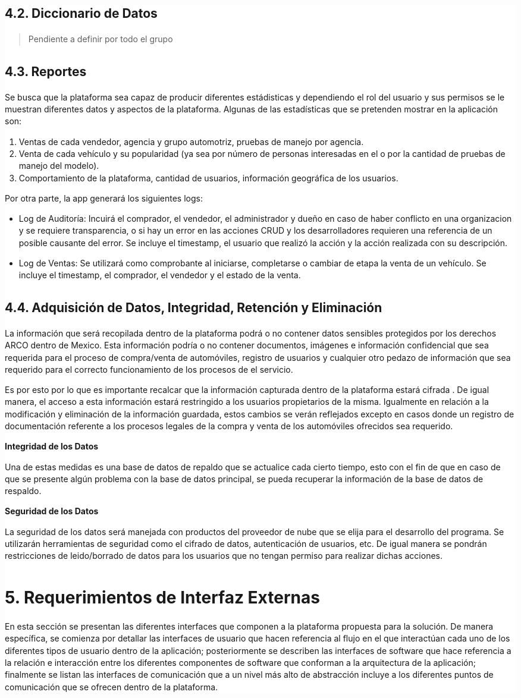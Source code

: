 ## 4.2. Diccionario de Datos
> Pendiente a definir por todo el grupo

## 4.3. Reportes
  
Se busca que la plataforma sea capaz de producir diferentes estádisticas y dependiendo el rol del usuario y sus permisos se le muestran diferentes datos y aspectos de la plataforma. Algunas de las estadísticas que se pretenden mostrar en la aplicación son:

1. Ventas de cada vendedor, agencia y grupo automotriz, pruebas de manejo por agencia.
2. Venta de cada vehículo y su popularidad (ya sea por número de personas interesadas en el o por la cantidad de pruebas de manejo del modelo).
3. Comportamiento de la plataforma, cantidad de usuarios, información geográfica de los usuarios.

Por otra parte, la app generará los siguientes logs:

- Log de Auditoría: Incuirá el comprador, el vendedor, el administrador y dueño en caso de haber conflicto en una organizacion y se requiere transparencia, o si hay un error en las acciones CRUD y los desarrolladores requieren una referencia de un posible causante del error. Se incluye el timestamp, el usuario que realizó la acción y la acción realizada con su descripción.

- Log de Ventas: Se utilizará como comprobante al iniciarse, completarse o cambiar de etapa la venta de un vehículo. Se incluye el timestamp, el comprador, el vendedor y el estado de la venta.

## 4.4. Adquisición de Datos, Integridad, Retención y Eliminación
La información que será recopilada dentro de la plataforma podrá o no contener datos sensibles protegidos por los derechos ARCO dentro de Mexico. Esta información podría o no contener documentos, imágenes e información confidencial que sea requerida para el proceso de compra/venta de automóviles, registro de usuarios y cualquier otro pedazo de información que sea requerido para el correcto funcionamiento de los procesos de el servicio.

Es por esto por lo que es importante recalcar que la información capturada dentro de la plataforma estará cifrada . De igual manera, el acceso a esta información estará restringido a los usuarios propietarios de la misma. Igualmente en relación a la modificación y eliminación de la información guardada, estos cambios se verán reflejados excepto en casos donde un registro de documentación referente a los procesos legales de la compra y venta de los automóviles ofrecidos sea requerido.

**Integridad de los Datos**

Una de estas medidas es una base de datos de repaldo que se actualice cada cierto tiempo, esto con el fin de que en caso de que se presente algún problema con la base de datos principal, se pueda recuperar la información de la base de datos de respaldo.

**Seguridad de los Datos**

La seguridad de los datos será manejada con productos del proveedor de nube que se elija para el desarrollo del programa. Se utilizarán herramientas de seguridad como el cifrado de datos, autenticación de usuarios, etc. De igual manera se pondrán restricciones de leido/borrado de datos para los usuarios que no tengan permiso para realizar dichas acciones. 
  
# 5. Requerimientos de Interfaz Externas
En esta sección se presentan las diferentes interfaces que componen a la plataforma propuesta para la solución. De manera específica, se comienza por detallar las interfaces de usuario que hacen referencia al flujo en el que interactúan cada uno de los diferentes tipos de usuario dentro de la aplicación; posteriormente se describen las interfaces de software que hace referencia a la relación e interacción entre los diferentes componentes de software que conforman a la arquitectura de la aplicación; finalmente se listan las interfaces de comunicación que a un nivel más alto de abstracción incluye a los diferentes puntos de comunicación que se ofrecen dentro de la plataforma. 

